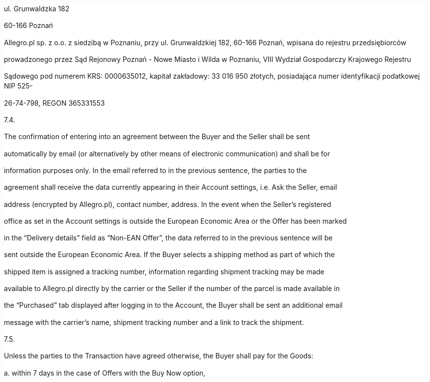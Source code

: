 ul. Grunwaldzka 182

60-166 Poznań



Allegro.pl sp. z o.o. z siedzibą w Poznaniu, przy ul. Grunwaldzkiej 182, 60-166 Poznań, wpisana do rejestru przedsiębiorców

prowadzonego przez Sąd Rejonowy Poznań - Nowe Miasto i Wilda w Poznaniu, VIII Wydział Gospodarczy Krajowego Rejestru

Sądowego pod numerem KRS: 0000635012, kapitał zakładowy: 33 016 950 złotych, posiadająca numer identyfikacji podatkowej NIP 525-

26-74-798, REGON 365331553



7.4.



The confirmation of entering into an agreement between the Buyer and the Seller shall be sent

automatically by email (or alternatively by other means of electronic communication) and shall be for

information purposes only. In the email referred to in the previous sentence, the parties to the

agreement shall receive the data currently appearing in their Account settings, i.e. Ask the Seller, email

address (encrypted by Allegro.pl), contact number, address. In the event when the Seller’s registered

office as set in the Account settings is outside the European Economic Area or the Offer has been marked

in the “Delivery details” field as “Non-EAN Offer”, the data referred to in the previous sentence will be

sent outside the European Economic Area. If the Buyer selects a shipping method as part of which the

shipped item is assigned a tracking number, information regarding shipment tracking may be made

available to Allegro.pl directly by the carrier or the Seller if the number of the parcel is made available in

the “Purchased” tab displayed after logging in to the Account, the Buyer shall be sent an additional email

message with the carrier’s name, shipment tracking number and a link to track the shipment.



7.5.



Unless the parties to the Transaction have agreed otherwise, the Buyer shall pay for the Goods:



a. within 7 days in the case of Offers with the Buy Now option,
